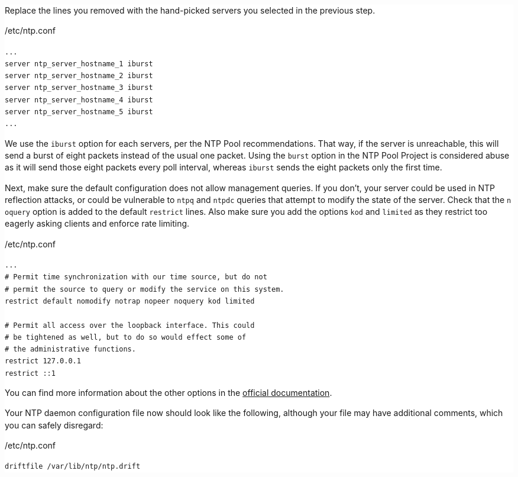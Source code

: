 Replace the lines you removed with the hand-picked servers you selected in the previous step.

/etc/ntp.conf

    ...
    server ntp_server_hostname_1 iburst
    server ntp_server_hostname_2 iburst
    server ntp_server_hostname_3 iburst
    server ntp_server_hostname_4 iburst
    server ntp_server_hostname_5 iburst
    ...

We use the `iburst` option for each servers, per the NTP Pool recommendations. That way, if the server is unreachable, this will send a burst of eight packets instead of the usual one packet. Using the `burst` option in the NTP Pool Project is considered abuse as it will send those eight packets every poll interval, whereas `iburst` sends the eight packets only the first time.

Next, make sure the default configuration does not allow management queries. If you don’t, your server could be used in NTP reflection attacks, or could be vulnerable to `ntpq` and `ntpdc` queries that attempt to modify the state of the server. Check that the `noquery` option is added to the default `restrict` lines. Also make sure you add the options `kod` and `limited` as they restrict too eagerly asking clients and enforce rate limiting.

/etc/ntp.conf

    ...
    # Permit time synchronization with our time source, but do not
    # permit the source to query or modify the service on this system.
    restrict default nomodify notrap nopeer noquery kod limited
    
    # Permit all access over the loopback interface. This could
    # be tightened as well, but to do so would effect some of
    # the administrative functions.
    restrict 127.0.0.1
    restrict ::1

You can find more information about the other options in the [official documentation](https://www.eecis.udel.edu/%7Emills/ntp/html/accopt.html#restrict).

Your NTP daemon configuration file now should look like the following, although your file may have additional comments, which you can safely disregard:

/etc/ntp.conf

    
    driftfile /var/lib/ntp/ntp.drift
    